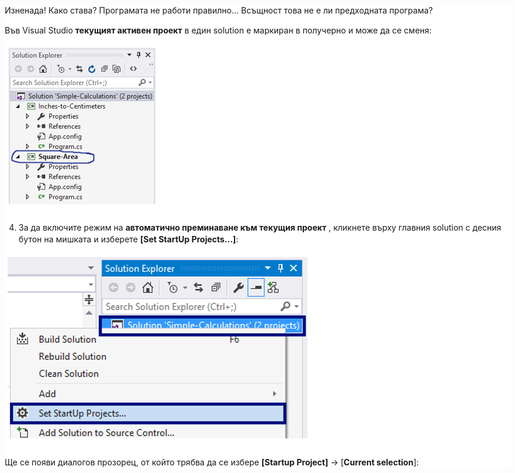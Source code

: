 Изненада! Како става? Програмата не работи правилно… Всъщност това не е ли предходната програма?

Във Visual Studio **текущият активен проект** в един solution е маркиран в получерно и може да се сменя:

![Not fount](/Programming%20Basic%20-%20September%202017/source/55.PNG)
 
4. За да включите режим на **автоматично преминаване към текущия проект** , кликнете върху главния solution с десния бутон на мишката и изберете **[Set StartUp Projects…]**:

![Not fount](/Programming%20Basic%20-%20September%202017/source/56.PNG)

Ще се появи диалогов прозорец, от който трябва да се избере **[Startup Project]** ->  [**Current selection**]:
